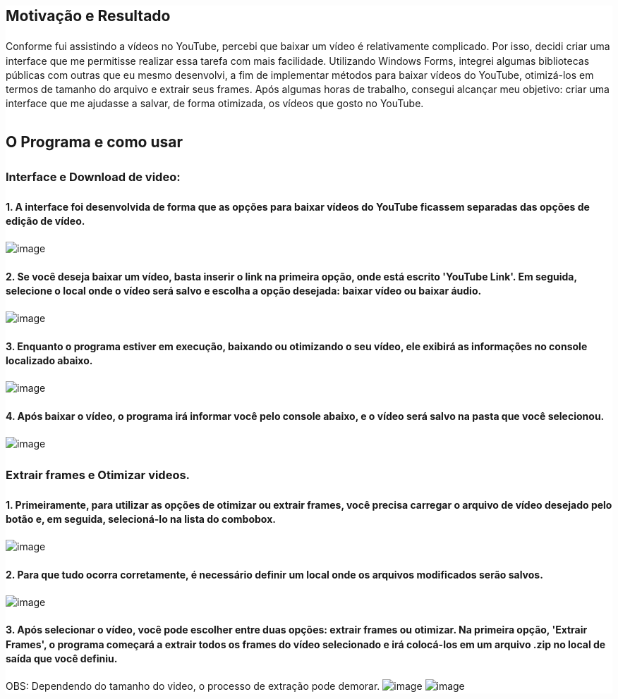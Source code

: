 ## Motivação e Resultado
  Conforme fui assistindo a vídeos no YouTube, percebi que baixar um vídeo é relativamente complicado. Por isso, decidi criar uma interface que me permitisse realizar essa tarefa com mais facilidade. Utilizando Windows Forms, integrei algumas bibliotecas públicas com outras que eu mesmo desenvolvi, a fim de implementar métodos para baixar vídeos do YouTube, otimizá-los em termos de tamanho do arquivo e extrair seus frames. Após algumas horas de trabalho, consegui alcançar meu objetivo: criar uma interface que me ajudasse a salvar, de forma otimizada, os vídeos que gosto no YouTube.
## O Programa e como usar
### Interface e Download de video:
#### 1. A interface foi desenvolvida de forma que as opções para baixar vídeos do YouTube ficassem separadas das opções de edição de vídeo. 
<img width="797" height="479" alt="image" src="https://github.com/user-attachments/assets/1d315675-daa7-47e2-a6d5-78b76b17025b" />

#### 2. Se você deseja baixar um vídeo, basta inserir o link na primeira opção, onde está escrito 'YouTube Link'. Em seguida, selecione o local onde o vídeo será salvo e escolha a opção desejada: baixar vídeo ou baixar áudio. 
<img width="798" height="478" alt="image" src="https://github.com/user-attachments/assets/d9f0cbda-1710-4d7c-998a-af49b07bf1d9" />

#### 3. Enquanto o programa estiver em execução, baixando ou otimizando o seu vídeo, ele exibirá as informações no console localizado abaixo. 
<img width="797" height="478" alt="image" src="https://github.com/user-attachments/assets/928df8e0-bd1c-4c4b-9f49-d60b293590ce" />

#### 4. Após baixar o vídeo, o programa irá informar você pelo console abaixo, e o vídeo será salvo na pasta que você selecionou. 
<img width="818" height="245" alt="image" src="https://github.com/user-attachments/assets/e4c8e85a-a981-4e53-9bf8-960a282d87e8" />

### Extrair frames e Otimizar videos.

#### 1. Primeiramente, para utilizar as opções de otimizar ou extrair frames, você precisa carregar o arquivo de vídeo desejado pelo botão e, em seguida, selecioná-lo na lista do combobox. 
<img width="798" height="477" alt="image" src="https://github.com/user-attachments/assets/5c6202dd-a593-4a52-a272-a6f9e11f0e6c" />

#### 2. Para que tudo ocorra corretamente, é necessário definir um local onde os arquivos modificados serão salvos. 
<img width="799" height="479" alt="image" src="https://github.com/user-attachments/assets/4d1e5b3e-9c09-4c2d-ac68-227a05c49bcc" />

#### 3. Após selecionar o vídeo, você pode escolher entre duas opções: extrair frames ou otimizar. Na primeira opção, 'Extrair Frames', o programa começará a extrair todos os frames do vídeo selecionado e irá colocá-los em um arquivo .zip no local de saída que você definiu. 
OBS: Dependendo do tamanho do video, o processo de extração pode demorar. 
<img width="798" height="479" alt="image" src="https://github.com/user-attachments/assets/71dfa23a-20df-4f1b-9f15-70e2eae2fbe7" />
<img width="516" height="434" alt="image" src="https://github.com/user-attachments/assets/ed0efb29-49dc-456f-b7ef-79ef7e2c3a17" />
